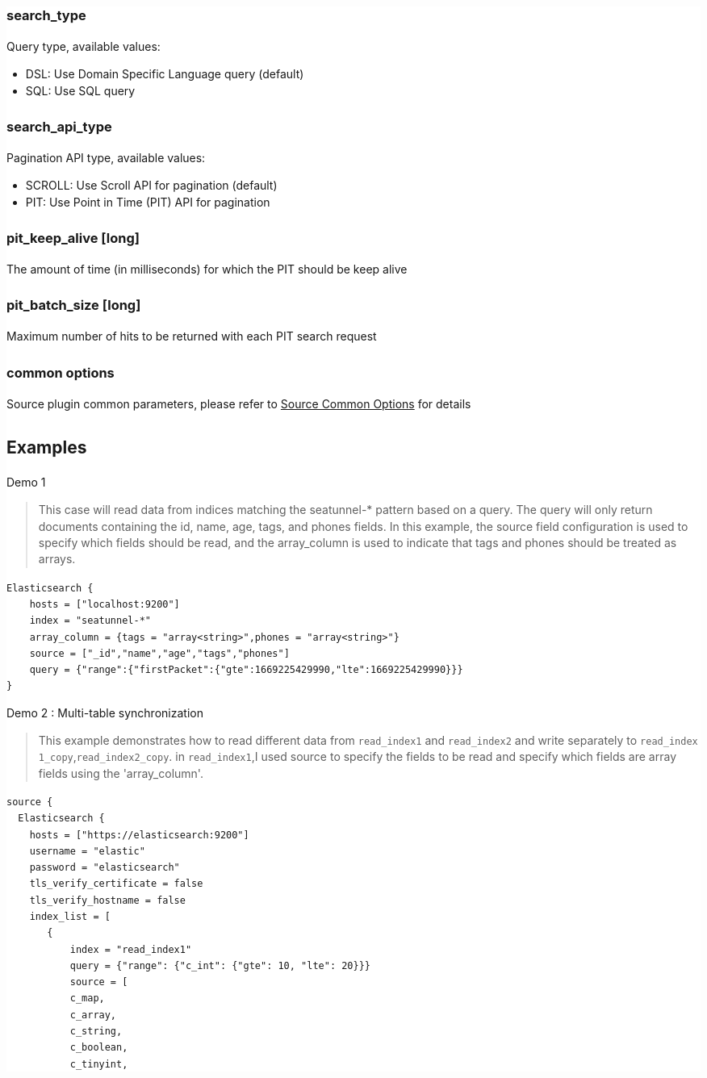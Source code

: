 ### search_type
Query type, available values:
- DSL: Use Domain Specific Language query (default)
- SQL: Use SQL query

### search_api_type
Pagination API type, available values:
- SCROLL: Use Scroll API for pagination (default)
- PIT: Use Point in Time (PIT) API for pagination

### pit_keep_alive [long]
The amount of time (in milliseconds) for which the PIT should be keep alive

### pit_batch_size  [long]
Maximum number of hits to be returned with each PIT search request

### common options

Source plugin common parameters, please refer to [Source Common Options](../source-common-options.md) for details

## Examples

Demo 1

> This case will read data from indices matching the seatunnel-* pattern based on a query. The query will only return documents containing the id, name, age, tags, and phones fields. In this example, the source field configuration is used to specify which fields should be read, and the array_column is used to indicate that tags and phones should be treated as arrays.

```hocon
Elasticsearch {
    hosts = ["localhost:9200"]
    index = "seatunnel-*"
    array_column = {tags = "array<string>",phones = "array<string>"}
    source = ["_id","name","age","tags","phones"]
    query = {"range":{"firstPacket":{"gte":1669225429990,"lte":1669225429990}}}
}
```

Demo 2 : Multi-table synchronization

> This example demonstrates how to read different data from ``read_index1`` and ``read_index2`` and write separately to ``read_index1_copy``,``read_index2_copy``.
> in `read_index1`,I used source to specify the fields to be read and  specify which fields are array fields using the 'array_column'.

```hocon
source {
  Elasticsearch {
    hosts = ["https://elasticsearch:9200"]
    username = "elastic"
    password = "elasticsearch"
    tls_verify_certificate = false
    tls_verify_hostname = false
    index_list = [
       {
           index = "read_index1"
           query = {"range": {"c_int": {"gte": 10, "lte": 20}}}
           source = [
           c_map,
           c_array,
           c_string,
           c_boolean,
           c_tinyint,
```